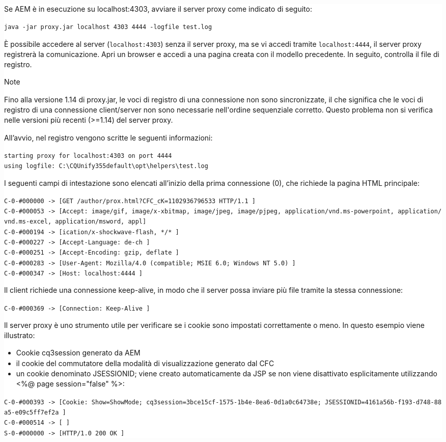Se AEM è in esecuzione su localhost:4303, avviare il server proxy come indicato di seguito:

```xml
java -jar proxy.jar localhost 4303 4444 -logfile test.log
```

È possibile accedere al server (`localhost:4303`) senza il server proxy, ma se vi accedi tramite `localhost:4444`, il server proxy registrerà la comunicazione. Apri un browser e accedi a una pagina creata con il modello precedente. In seguito, controlla il file di registro.

>[!NOTE]
>
>Fino alla versione 1.14 di proxy.jar, le voci di registro di una connessione non sono sincronizzate, il che significa che le voci di registro di una connessione client/server non sono necessarie nell&#39;ordine sequenziale corretto. Questo problema non si verifica nelle versioni più recenti (>=1.14) del server proxy.

All’avvio, nel registro vengono scritte le seguenti informazioni:

```xml
starting proxy for localhost:4303 on port 4444
using logfile: C:\CQUnify355default\opt\helpers\test.log
```

I seguenti campi di intestazione sono elencati all’inizio della prima connessione (0), che richiede la pagina HTML principale:

```xml
C-0-#000000 -> [GET /author/prox.html?CFC_cK=1102936796533 HTTP/1.1 ]
C-0-#000053 -> [Accept: image/gif, image/x-xbitmap, image/jpeg, image/pjpeg, application/vnd.ms-powerpoint, application/vnd.ms-excel, application/msword, appl]
C-0-#000194 -> [ication/x-shockwave-flash, */* ]
C-0-#000227 -> [Accept-Language: de-ch ]
C-0-#000251 -> [Accept-Encoding: gzip, deflate ]
C-0-#000283 -> [User-Agent: Mozilla/4.0 (compatible; MSIE 6.0; Windows NT 5.0) ]
C-0-#000347 -> [Host: localhost:4444 ]
```

Il client richiede una connessione keep-alive, in modo che il server possa inviare più file tramite la stessa connessione:

```xml
C-0-#000369 -> [Connection: Keep-Alive ]
```

Il server proxy è uno strumento utile per verificare se i cookie sono impostati correttamente o meno. In questo esempio viene illustrato:

* Cookie cq3session generato da AEM
* il cookie del commutatore della modalità di visualizzazione generato dal CFC
* un cookie denominato JSESSIONID; viene creato automaticamente da JSP se non viene disattivato esplicitamente utilizzando &lt;%@ page session=&quot;false&quot; %>:

```xml
C-0-#000393 -> [Cookie: Show=ShowMode; cq3session=3bce15cf-1575-1b4e-8ea6-0d1a0c64738e; JSESSIONID=4161a56b-f193-d748-88a5-e09c5ff7ef2a ]
C-0-#000514 -> [ ]
S-0-#000000 -> [HTTP/1.0 200 OK ]
```
